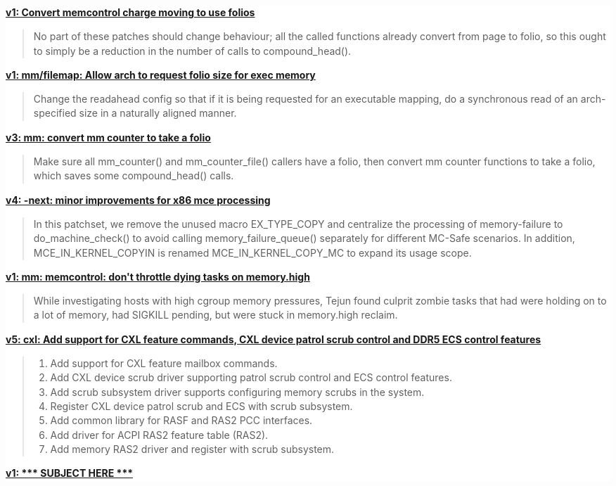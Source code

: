 **[v1: Convert memcontrol charge moving to use folios](http://lore.kernel.org/linux-mm/20240111181219.3462852-1-willy@infradead.org/)**

> No part of these patches should change behaviour; all the called functions
> already convert from page to folio, so this ought to simply be a reduction
> in the number of calls to compound_head().
>

**[v1: mm/filemap: Allow arch to request folio size for exec memory](http://lore.kernel.org/linux-mm/20240111154106.3692206-1-ryan.roberts@arm.com/)**

> Change the readahead config so that if it is being requested for an
> executable mapping, do a synchronous read of an arch-specified size in a
> naturally aligned manner.
>

**[v3: mm: convert mm counter to take a folio](http://lore.kernel.org/linux-mm/20240111152429.3374566-1-willy@infradead.org/)**

> Make sure all mm_counter() and mm_counter_file() callers have a folio,
> then convert mm counter functions to take a folio, which saves some
> compound_head() calls.
>

**[v4: -next: minor improvements for x86 mce processing](http://lore.kernel.org/linux-mm/20240111135548.3207437-1-tongtiangen@huawei.com/)**

> In this patchset, we remove the unused macro EX_TYPE_COPY and centralize
> the processing of memory-failure to do_machine_check() to avoid calling
> memory_failure_queue() separately for different MC-Safe scenarios. In
> addition, MCE_IN_KERNEL_COPYIN is renamed MCE_IN_KERNEL_COPY_MC to expand
> its usage scope.
>

**[v1: mm: memcontrol: don't throttle dying tasks on memory.high](http://lore.kernel.org/linux-mm/20240111132902.389862-1-hannes@cmpxchg.org/)**

> While investigating hosts with high cgroup memory pressures, Tejun
> found culprit zombie tasks that had were holding on to a lot of
> memory, had SIGKILL pending, but were stuck in memory.high reclaim.
>

**[v5: cxl: Add support for CXL feature commands, CXL device patrol scrub control and DDR5 ECS control features](http://lore.kernel.org/linux-mm/20240111131741.1356-1-shiju.jose@huawei.com/)**

> 1. Add support for CXL feature mailbox commands.
> 2. Add CXL device scrub driver supporting patrol scrub control and ECS
> control features.
> 3. Add scrub subsystem driver supports configuring memory scrubs in the system.
> 4. Register CXL device patrol scrub and ECS with scrub subsystem.
> 5. Add common library for RASF and RAS2 PCC interfaces.
> 6. Add driver for ACPI RAS2 feature table (RAS2).
> 7. Add memory RAS2 driver and register with scrub subsystem.
>

**[v1: *** SUBJECT HERE ***](http://lore.kernel.org/linux-mm/20240111122451.682-1-justinjiang@vivo.com/)**

